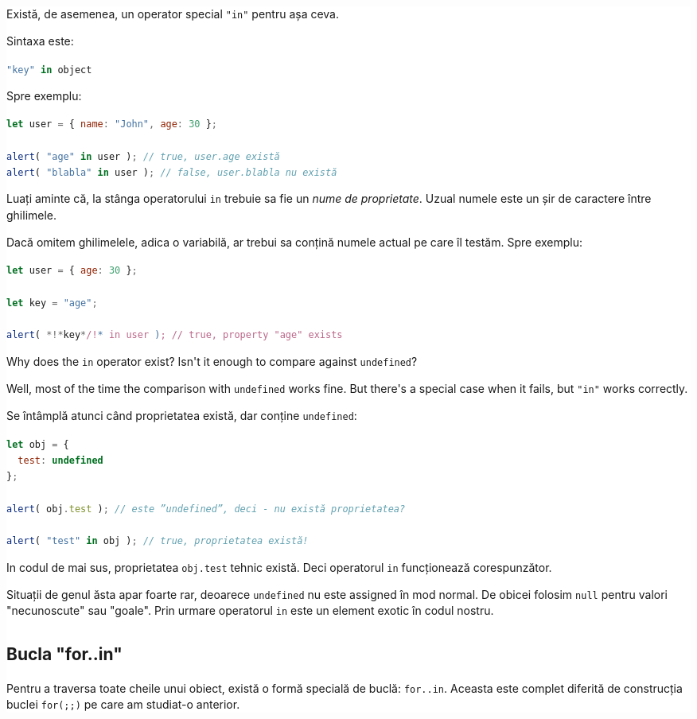 Există, de asemenea, un operator special `"in"` pentru așa ceva.

Sintaxa este:
```js
"key" in object
```

Spre exemplu:

```js run
let user = { name: "John", age: 30 };

alert( "age" in user ); // true, user.age există
alert( "blabla" in user ); // false, user.blabla nu există
```

Luați aminte că, la stânga operatorului `in` trebuie sa fie un *nume de proprietate*. Uzual numele este un șir de caractere între ghilimele.

Dacă omitem ghilimelele, adica o variabilă, ar trebui sa conțină numele actual pe care îl testăm. Spre exemplu:

```js run
let user = { age: 30 };

let key = "age";

alert( *!*key*/!* in user ); // true, property "age" exists
```

Why does the `in` operator exist? Isn't it enough to compare against `undefined`?

Well, most of the time the comparison with `undefined` works fine. But there's a special case when it fails, but `"in"` works correctly.

Se întâmplă atunci când proprietatea există, dar conține `undefined`:

```js run
let obj = {
  test: undefined
};

alert( obj.test ); // este ”undefined”, deci - nu există proprietatea?

alert( "test" in obj ); // true, proprietatea există!
```

In codul de mai sus, proprietatea `obj.test` tehnic există. Deci operatorul `in` funcționează corespunzător.

Situații de genul ăsta apar foarte rar, deoarece `undefined` nu este assigned în mod normal. De obicei folosim `null` pentru valori "necunoscute" sau "goale". Prin urmare operatorul `in` este un element exotic în codul nostru.

## Bucla "for..in"

Pentru a traversa toate cheile unui obiect, există o formă specială de buclă: `for..in`. Aceasta este complet diferită de construcția buclei `for(;;)` pe care am studiat-o anterior.
